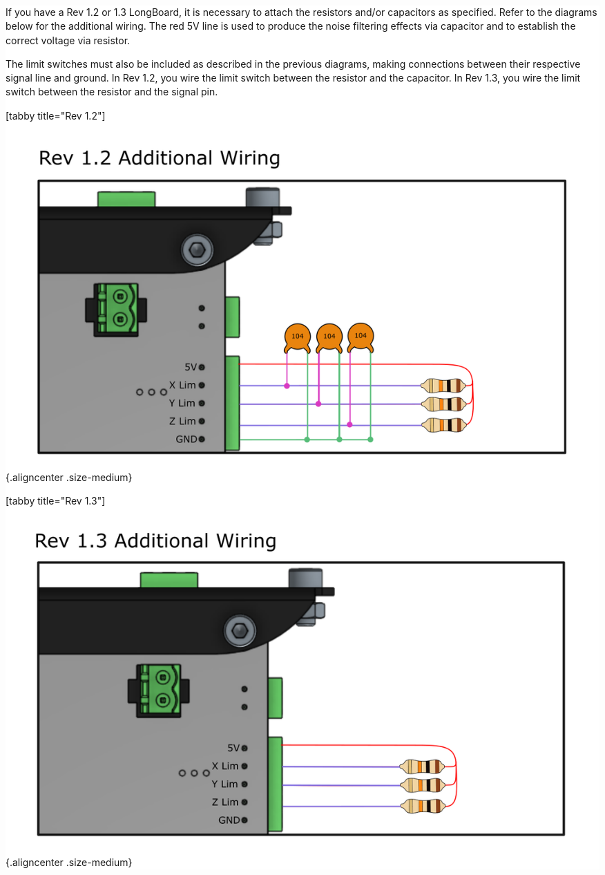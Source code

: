 If you have a Rev 1.2 or 1.3 LongBoard, it is necessary to attach the resistors and/or capacitors as specified. Refer to the diagrams below for the additional wiring. The red 5V line is used to produce the noise filtering effects via capacitor and to establish the correct voltage via resistor.

The limit switches must also be included as described in the previous diagrams, making connections between their respective signal line and ground. In Rev 1.2, you wire the limit switch between the resistor and the capacitor. In Rev 1.3, you wire the limit switch between the resistor and the signal pin.

[tabby title="Rev 1.2"]

![](/_images/_longmill/_advanced/_5_LimitS/lm_limits_p7_1_AddWire.png){.aligncenter .size-medium}

[tabby title="Rev 1.3"]

![](/_images/_longmill/_advanced/_5_LimitS/lm_limits_p7_AddWire.png){.aligncenter .size-medium}
